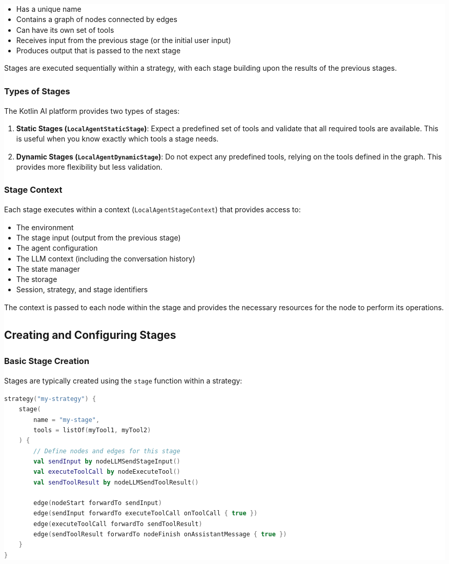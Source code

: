 - Has a unique name
- Contains a graph of nodes connected by edges
- Can have its own set of tools
- Receives input from the previous stage (or the initial user input)
- Produces output that is passed to the next stage

Stages are executed sequentially within a strategy, with each stage building upon the results of the previous stages.

### Types of Stages

The Kotlin AI platform provides two types of stages:

1. **Static Stages (`LocalAgentStaticStage`)**: Expect a predefined set of tools and validate that all required tools are available. This is useful when you know exactly which tools a stage needs.

2. **Dynamic Stages (`LocalAgentDynamicStage`)**: Do not expect any predefined tools, relying on the tools defined in the graph. This provides more flexibility but less validation.

### Stage Context

Each stage executes within a context (`LocalAgentStageContext`) that provides access to:

- The environment
- The stage input (output from the previous stage)
- The agent configuration
- The LLM context (including the conversation history)
- The state manager
- The storage
- Session, strategy, and stage identifiers

The context is passed to each node within the stage and provides the necessary resources for the node to perform its operations.

## Creating and Configuring Stages

### Basic Stage Creation

Stages are typically created using the `stage` function within a strategy:

```kotlin
strategy("my-strategy") {
    stage(
        name = "my-stage",
        tools = listOf(myTool1, myTool2)
    ) {
        // Define nodes and edges for this stage
        val sendInput by nodeLLMSendStageInput()
        val executeToolCall by nodeExecuteTool()
        val sendToolResult by nodeLLMSendToolResult()

        edge(nodeStart forwardTo sendInput)
        edge(sendInput forwardTo executeToolCall onToolCall { true })
        edge(executeToolCall forwardTo sendToolResult)
        edge(sendToolResult forwardTo nodeFinish onAssistantMessage { true })
    }
}
```
